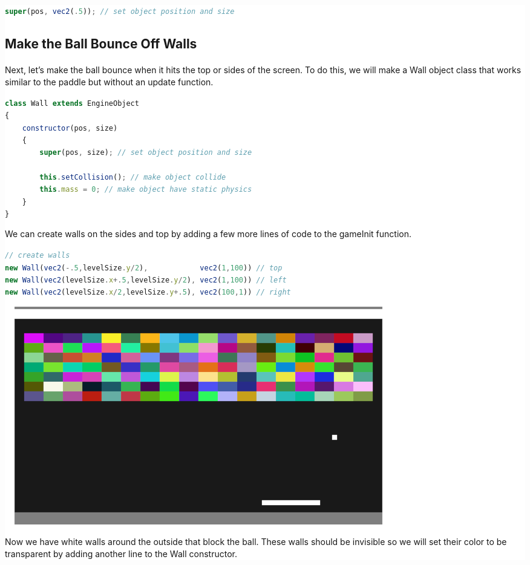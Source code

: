 ```javascript
super(pos, vec2(.5)); // set object position and size
```

## Make the Ball Bounce Off Walls

Next, let’s make the ball bounce when it hits the top or sides of the screen. To do this, we will make a Wall object class that works similar to the paddle but without an update function.

```javascript
class Wall extends EngineObject
{
    constructor(pos, size)
    {
        super(pos, size); // set object position and size

        this.setCollision(); // make object collide
        this.mass = 0; // make object have static physics
    }
}
```

We can create walls on the sides and top by adding a few more lines of code to the gameInit function.

```javascript
// create walls
new Wall(vec2(-.5,levelSize.y/2),            vec2(1,100)) // top
new Wall(vec2(levelSize.x+.5,levelSize.y/2), vec2(1,100)) // left
new Wall(vec2(levelSize.x/2,levelSize.y+.5), vec2(100,1)) // right
```

![LittleJS Screenshot](images/6.png)

Now we have white walls around the outside that block the ball. These walls should be invisible so we will set their color to be transparent by adding another line to the Wall constructor.
